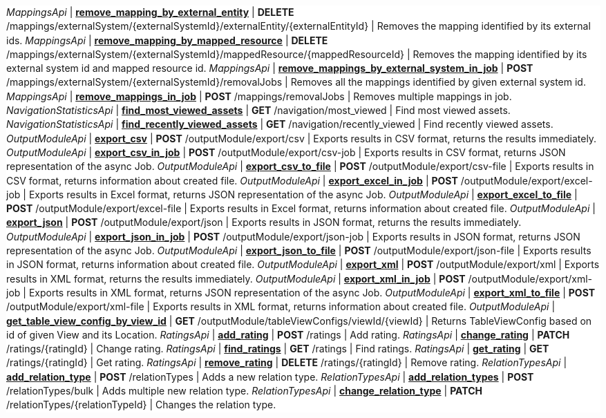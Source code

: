 *MappingsApi* | [**remove_mapping_by_external_entity**](docs/MappingsApi.md#remove_mapping_by_external_entity) | **DELETE** /mappings/externalSystem/{externalSystemId}/externalEntity/{externalEntityId} | Removes the mapping identified by its external ids.
*MappingsApi* | [**remove_mapping_by_mapped_resource**](docs/MappingsApi.md#remove_mapping_by_mapped_resource) | **DELETE** /mappings/externalSystem/{externalSystemId}/mappedResource/{mappedResourceId} | Removes the mapping identified by its external system id and mapped resource id.
*MappingsApi* | [**remove_mappings_by_external_system_in_job**](docs/MappingsApi.md#remove_mappings_by_external_system_in_job) | **POST** /mappings/externalSystem/{externalSystemId}/removalJobs | Removes all the mappings identified by given external system id.
*MappingsApi* | [**remove_mappings_in_job**](docs/MappingsApi.md#remove_mappings_in_job) | **POST** /mappings/removalJobs | Removes multiple mappings in job.
*NavigationStatisticsApi* | [**find_most_viewed_assets**](docs/NavigationStatisticsApi.md#find_most_viewed_assets) | **GET** /navigation/most_viewed | Find most viewed assets.
*NavigationStatisticsApi* | [**find_recently_viewed_assets**](docs/NavigationStatisticsApi.md#find_recently_viewed_assets) | **GET** /navigation/recently_viewed | Find recently viewed assets.
*OutputModuleApi* | [**export_csv**](docs/OutputModuleApi.md#export_csv) | **POST** /outputModule/export/csv | Exports results in CSV format, returns the results immediately.
*OutputModuleApi* | [**export_csv_in_job**](docs/OutputModuleApi.md#export_csv_in_job) | **POST** /outputModule/export/csv-job | Exports results in CSV format, returns JSON representation of the async Job.
*OutputModuleApi* | [**export_csv_to_file**](docs/OutputModuleApi.md#export_csv_to_file) | **POST** /outputModule/export/csv-file | Exports results in CSV format, returns information about created file.
*OutputModuleApi* | [**export_excel_in_job**](docs/OutputModuleApi.md#export_excel_in_job) | **POST** /outputModule/export/excel-job | Exports results in Excel format, returns JSON representation of the async Job.
*OutputModuleApi* | [**export_excel_to_file**](docs/OutputModuleApi.md#export_excel_to_file) | **POST** /outputModule/export/excel-file | Exports results in Excel format, returns information about created file.
*OutputModuleApi* | [**export_json**](docs/OutputModuleApi.md#export_json) | **POST** /outputModule/export/json | Exports results in JSON format, returns the results immediately.
*OutputModuleApi* | [**export_json_in_job**](docs/OutputModuleApi.md#export_json_in_job) | **POST** /outputModule/export/json-job | Exports results in JSON format, returns JSON representation of the async Job.
*OutputModuleApi* | [**export_json_to_file**](docs/OutputModuleApi.md#export_json_to_file) | **POST** /outputModule/export/json-file | Exports results in JSON format, returns information about created file.
*OutputModuleApi* | [**export_xml**](docs/OutputModuleApi.md#export_xml) | **POST** /outputModule/export/xml | Exports results in XML format, returns the results immediately.
*OutputModuleApi* | [**export_xml_in_job**](docs/OutputModuleApi.md#export_xml_in_job) | **POST** /outputModule/export/xml-job | Exports results in XML format, returns JSON representation of the async Job.
*OutputModuleApi* | [**export_xml_to_file**](docs/OutputModuleApi.md#export_xml_to_file) | **POST** /outputModule/export/xml-file | Exports results in XML format, returns information about created file.
*OutputModuleApi* | [**get_table_view_config_by_view_id**](docs/OutputModuleApi.md#get_table_view_config_by_view_id) | **GET** /outputModule/tableViewConfigs/viewId/{viewId} | Returns TableViewConfig based on id of given View and its Location.
*RatingsApi* | [**add_rating**](docs/RatingsApi.md#add_rating) | **POST** /ratings | Add rating.
*RatingsApi* | [**change_rating**](docs/RatingsApi.md#change_rating) | **PATCH** /ratings/{ratingId} | Change rating.
*RatingsApi* | [**find_ratings**](docs/RatingsApi.md#find_ratings) | **GET** /ratings | Find ratings.
*RatingsApi* | [**get_rating**](docs/RatingsApi.md#get_rating) | **GET** /ratings/{ratingId} | Get rating.
*RatingsApi* | [**remove_rating**](docs/RatingsApi.md#remove_rating) | **DELETE** /ratings/{ratingId} | Remove rating.
*RelationTypesApi* | [**add_relation_type**](docs/RelationTypesApi.md#add_relation_type) | **POST** /relationTypes | Adds a new relation type.
*RelationTypesApi* | [**add_relation_types**](docs/RelationTypesApi.md#add_relation_types) | **POST** /relationTypes/bulk | Adds multiple new relation type.
*RelationTypesApi* | [**change_relation_type**](docs/RelationTypesApi.md#change_relation_type) | **PATCH** /relationTypes/{relationTypeId} | Changes the relation type.